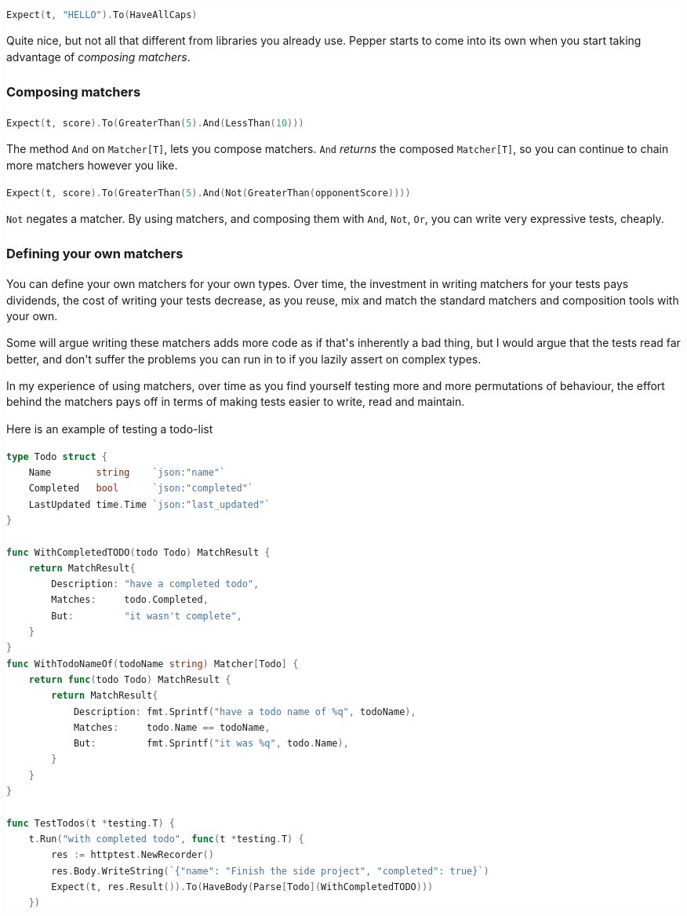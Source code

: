 ```go
Expect(t, "HELLO").To(HaveAllCaps)
```

Quite nice, but not all that different from libraries you already use. Pepper starts to come into its own when you start taking advantage of _composing matchers_.

### Composing matchers

```go
Expect(t, score).To(GreaterThan(5).And(LessThan(10)))
```

The method `And` on `Matcher[T]`, lets you compose matchers. `And` _returns_ the composed `Matcher[T]`, so you can continue to chain more matchers however you like.

```go
Expect(t, score).To(GreaterThan(5).And(Not(GreaterThan(opponentScore))))
```

`Not` negates a matcher. By using matchers, and composing them with `And`, `Not`, `Or`, you can write very expressive tests, cheaply.

### Defining your own matchers

You can define your own matchers for your own types. Over time, the investment in writing matchers for your tests pays dividends, the cost of writing your tests decrease, as you reuse, mix and match the standard matchers and composition tools with your own. 

Some will argue writing these matchers adds more code as if that's inherently a bad thing, but I would argue that the tests read far better, and don't suffer the problems you can run in to if you lazily assert on complex types.

In my experience of using matchers, over time as you find yourself testing more and more permutations of behaviour, the effort behind the matchers pays off in terms of making tests easier to write, read and maintain.

Here is an example of testing a todo-list

```go
type Todo struct {
    Name        string    `json:"name"`
    Completed   bool      `json:"completed"`
    LastUpdated time.Time `json:"last_updated"`
}

func WithCompletedTODO(todo Todo) MatchResult {
    return MatchResult{
        Description: "have a completed todo",
        Matches:     todo.Completed,
        But:         "it wasn't complete",
    }
}
func WithTodoNameOf(todoName string) Matcher[Todo] {
    return func(todo Todo) MatchResult {
        return MatchResult{
            Description: fmt.Sprintf("have a todo name of %q", todoName),
            Matches:     todo.Name == todoName,
            But:         fmt.Sprintf("it was %q", todo.Name),
        }
    }
}

func TestTodos(t *testing.T) {
    t.Run("with completed todo", func(t *testing.T) {
        res := httptest.NewRecorder()
        res.Body.WriteString(`{"name": "Finish the side project", "completed": true}`)
        Expect(t, res.Result()).To(HaveBody(Parse[Todo](WithCompletedTODO)))
    })
```